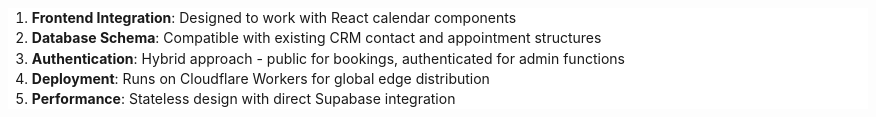 1. **Frontend Integration**: Designed to work with React calendar components
2. **Database Schema**: Compatible with existing CRM contact and appointment structures  
3. **Authentication**: Hybrid approach - public for bookings, authenticated for admin functions
4. **Deployment**: Runs on Cloudflare Workers for global edge distribution
5. **Performance**: Stateless design with direct Supabase integration
